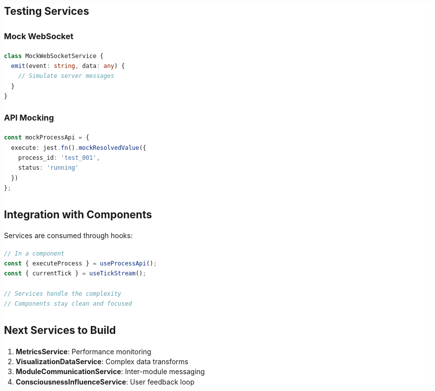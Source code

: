 ## Testing Services

### Mock WebSocket
```typescript
class MockWebSocketService {
  emit(event: string, data: any) {
    // Simulate server messages
  }
}
```

### API Mocking
```typescript
const mockProcessApi = {
  execute: jest.fn().mockResolvedValue({
    process_id: 'test_001',
    status: 'running'
  })
};
```

## Integration with Components

Services are consumed through hooks:
```typescript
// In a component
const { executeProcess } = useProcessApi();
const { currentTick } = useTickStream();

// Services handle the complexity
// Components stay clean and focused
```

## Next Services to Build
1. **MetricsService**: Performance monitoring
2. **VisualizationDataService**: Complex data transforms
3. **ModuleCommunicationService**: Inter-module messaging
4. **ConsciousnessInfluenceService**: User feedback loop